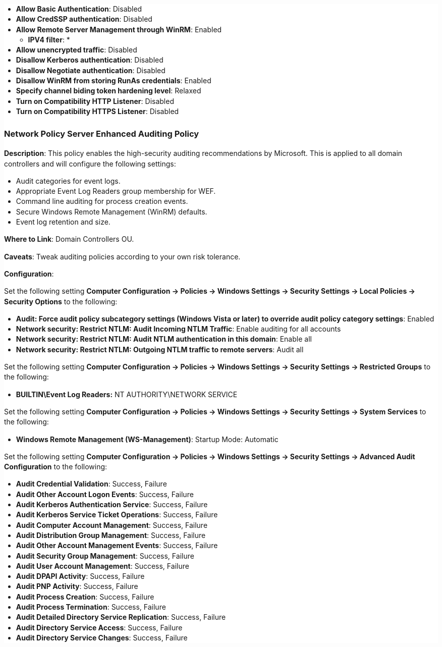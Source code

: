 * **Allow Basic Authentication**: Disabled
* **Allow CredSSP authentication**: Disabled
* **Allow Remote Server Management through WinRM**: Enabled
  * **IPV4 filter**: \*
* **Allow unencrypted traffic**: Disabled
* **Disallow Kerberos authentication**: Disabled
* **Disallow Negotiate authentication**: Disabled
* **Disallow WinRM from storing RunAs credentials**: Enabled
* **Specify channel biding token hardening level**: Relaxed
* **Turn on Compatibility HTTP Listener**: Disabled
* **Turn on Compatibility HTTPS Listener**: Disabled

### Network Policy Server Enhanced Auditing Policy



**Description**: This policy enables the high-security auditing recommendations by Microsoft. This is applied to all domain controllers and will configure the following settings:

* Audit categories for event logs.
* Appropriate Event Log Readers group membership for WEF.
* Command line auditing for process creation events.
* Secure Windows Remote Management (WinRM) defaults.
* Event log retention and size.

**Where to Link**: Domain Controllers OU.

**Caveats**: Tweak auditing policies according to your own risk tolerance.

**Configuration**:

Set the following setting **Computer Configuration -> Policies -> Windows Settings -> Security Settings -> Local Policies -> Security Options** to the following:

* **Audit: Force audit policy subcategory settings (Windows Vista or later) to override audit policy category settings**: Enabled
* **Network security: Restrict NTLM: Audit Incoming NTLM Traffic**: Enable auditing for all accounts
* **Network security: Restrict NTLM: Audit NTLM authentication in this domain**: Enable all
* **Network security: Restrict NTLM: Outgoing NTLM traffic to remote servers**: Audit all

Set the following setting **Computer Configuration -> Policies -> Windows Settings -> Security Settings -> Restricted Groups** to the following:

* **BUILTIN\Event Log Readers:** NT AUTHORITY\NETWORK SERVICE

Set the following setting **Computer Configuration -> Policies -> Windows Settings -> Security Settings -> System Services** to the following:

* **Windows Remote Management (WS-Management)**: Startup Mode: Automatic

Set the following setting **Computer Configuration -> Policies -> Windows Settings -> Security Settings -> Advanced Audit Configuration** to the following:

* **Audit Credential Validation**: Success, Failure
* **Audit Other Account Logon Events**: Success, Failure
* **Audit Kerberos Authentication Service**: Success, Failure
* **Audit Kerberos Service Ticket Operations**: Success, Failure
* **Audit Computer Account Management**: Success, Failure
* **Audit Distribution Group Management**: Success, Failure
* **Audit Other Account Management Events**: Success, Failure
* **Audit Security Group Management**: Success, Failure
* **Audit User Account Management**: Success, Failure
* **Audit DPAPI Activity**: Success, Failure
* **Audit PNP Activity**: Success, Failure
* **Audit Process Creation**: Success, Failure
* **Audit Process Termination**: Success, Failure
* **Audit Detailed Directory Service Replication**: Success, Failure
* **Audit Directory Service Access**: Success, Failure
* **Audit Directory Service Changes**: Success, Failure